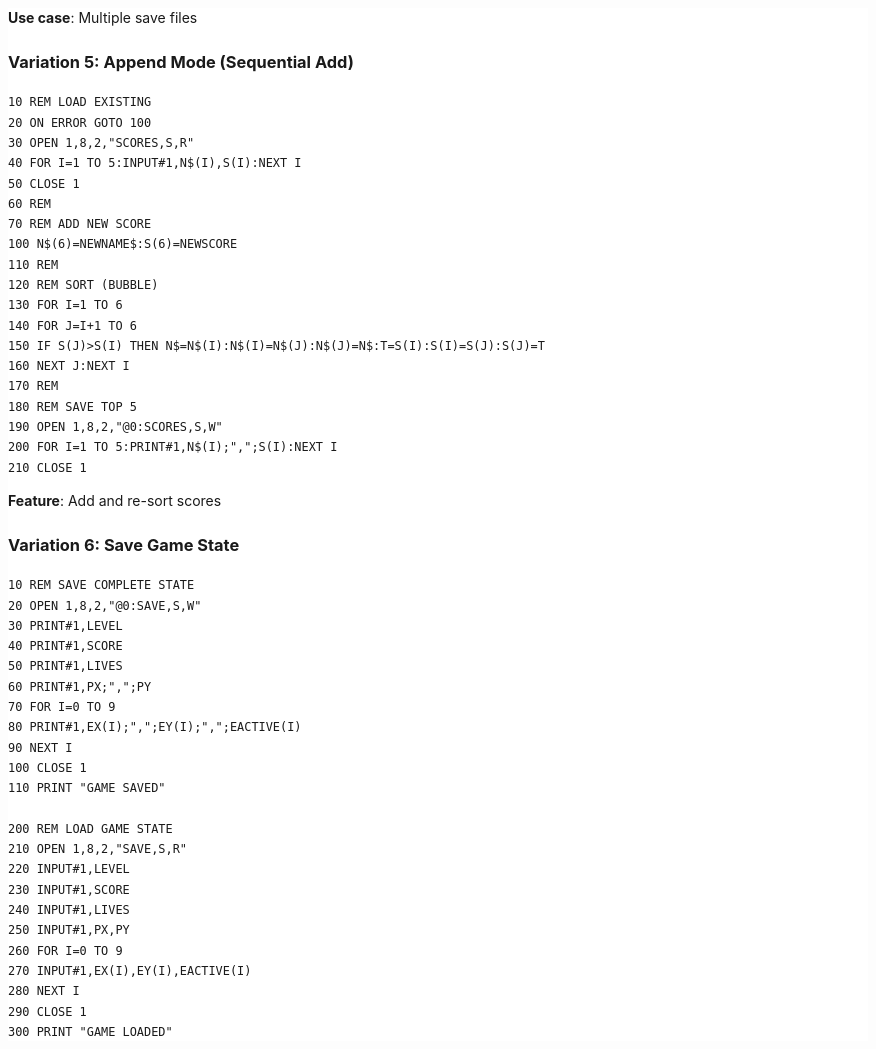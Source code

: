 **Use case**: Multiple save files

### Variation 5: Append Mode (Sequential Add)
```basic
10 REM LOAD EXISTING
20 ON ERROR GOTO 100
30 OPEN 1,8,2,"SCORES,S,R"
40 FOR I=1 TO 5:INPUT#1,N$(I),S(I):NEXT I
50 CLOSE 1
60 REM
70 REM ADD NEW SCORE
100 N$(6)=NEWNAME$:S(6)=NEWSCORE
110 REM
120 REM SORT (BUBBLE)
130 FOR I=1 TO 6
140 FOR J=I+1 TO 6
150 IF S(J)>S(I) THEN N$=N$(I):N$(I)=N$(J):N$(J)=N$:T=S(I):S(I)=S(J):S(J)=T
160 NEXT J:NEXT I
170 REM
180 REM SAVE TOP 5
190 OPEN 1,8,2,"@0:SCORES,S,W"
200 FOR I=1 TO 5:PRINT#1,N$(I);",";S(I):NEXT I
210 CLOSE 1
```

**Feature**: Add and re-sort scores

### Variation 6: Save Game State
```basic
10 REM SAVE COMPLETE STATE
20 OPEN 1,8,2,"@0:SAVE,S,W"
30 PRINT#1,LEVEL
40 PRINT#1,SCORE
50 PRINT#1,LIVES
60 PRINT#1,PX;",";PY
70 FOR I=0 TO 9
80 PRINT#1,EX(I);",";EY(I);",";EACTIVE(I)
90 NEXT I
100 CLOSE 1
110 PRINT "GAME SAVED"

200 REM LOAD GAME STATE
210 OPEN 1,8,2,"SAVE,S,R"
220 INPUT#1,LEVEL
230 INPUT#1,SCORE
240 INPUT#1,LIVES
250 INPUT#1,PX,PY
260 FOR I=0 TO 9
270 INPUT#1,EX(I),EY(I),EACTIVE(I)
280 NEXT I
290 CLOSE 1
300 PRINT "GAME LOADED"
```
